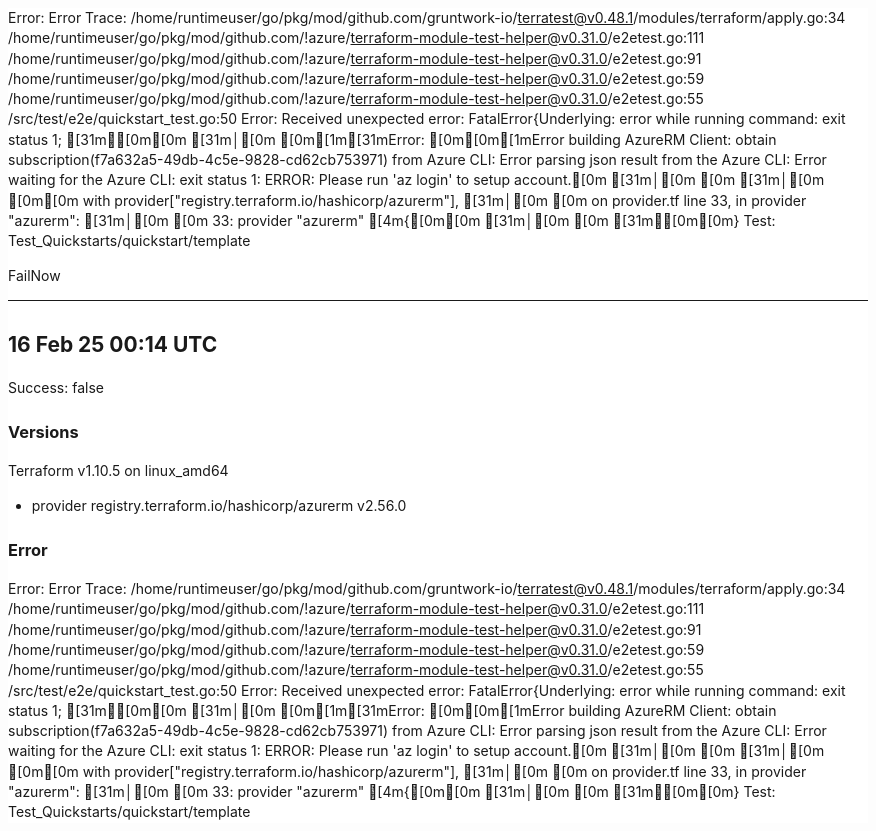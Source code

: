 Error:
	Error Trace:	/home/runtimeuser/go/pkg/mod/github.com/gruntwork-io/terratest@v0.48.1/modules/terraform/apply.go:34
	            				/home/runtimeuser/go/pkg/mod/github.com/!azure/terraform-module-test-helper@v0.31.0/e2etest.go:111
	            				/home/runtimeuser/go/pkg/mod/github.com/!azure/terraform-module-test-helper@v0.31.0/e2etest.go:91
	            				/home/runtimeuser/go/pkg/mod/github.com/!azure/terraform-module-test-helper@v0.31.0/e2etest.go:59
	            				/home/runtimeuser/go/pkg/mod/github.com/!azure/terraform-module-test-helper@v0.31.0/e2etest.go:55
	            				/src/test/e2e/quickstart_test.go:50
	Error:      	Received unexpected error:
	            	FatalError{Underlying: error while running command: exit status 1; [31m╷[0m[0m
	            	[31m│[0m [0m[1m[31mError: [0m[0m[1mError building AzureRM Client: obtain subscription(f7a632a5-49db-4c5e-9828-cd62cb753971) from Azure CLI: Error parsing json result from the Azure CLI: Error waiting for the Azure CLI: exit status 1: ERROR: Please run 'az login' to setup account.[0m
	            	[31m│[0m [0m
	            	[31m│[0m [0m[0m  with provider["registry.terraform.io/hashicorp/azurerm"],
	            	[31m│[0m [0m  on provider.tf line 33, in provider "azurerm":
	            	[31m│[0m [0m  33: provider "azurerm" [4m{[0m[0m
	            	[31m│[0m [0m
	            	[31m╵[0m[0m}
	Test:       	Test_Quickstarts/quickstart/template

FailNow

---

## 16 Feb 25 00:14 UTC

Success: false

### Versions

Terraform v1.10.5
on linux_amd64
+ provider registry.terraform.io/hashicorp/azurerm v2.56.0

### Error

Error:
	Error Trace:	/home/runtimeuser/go/pkg/mod/github.com/gruntwork-io/terratest@v0.48.1/modules/terraform/apply.go:34
	            				/home/runtimeuser/go/pkg/mod/github.com/!azure/terraform-module-test-helper@v0.31.0/e2etest.go:111
	            				/home/runtimeuser/go/pkg/mod/github.com/!azure/terraform-module-test-helper@v0.31.0/e2etest.go:91
	            				/home/runtimeuser/go/pkg/mod/github.com/!azure/terraform-module-test-helper@v0.31.0/e2etest.go:59
	            				/home/runtimeuser/go/pkg/mod/github.com/!azure/terraform-module-test-helper@v0.31.0/e2etest.go:55
	            				/src/test/e2e/quickstart_test.go:50
	Error:      	Received unexpected error:
	            	FatalError{Underlying: error while running command: exit status 1; [31m╷[0m[0m
	            	[31m│[0m [0m[1m[31mError: [0m[0m[1mError building AzureRM Client: obtain subscription(f7a632a5-49db-4c5e-9828-cd62cb753971) from Azure CLI: Error parsing json result from the Azure CLI: Error waiting for the Azure CLI: exit status 1: ERROR: Please run 'az login' to setup account.[0m
	            	[31m│[0m [0m
	            	[31m│[0m [0m[0m  with provider["registry.terraform.io/hashicorp/azurerm"],
	            	[31m│[0m [0m  on provider.tf line 33, in provider "azurerm":
	            	[31m│[0m [0m  33: provider "azurerm" [4m{[0m[0m
	            	[31m│[0m [0m
	            	[31m╵[0m[0m}
	Test:       	Test_Quickstarts/quickstart/template
